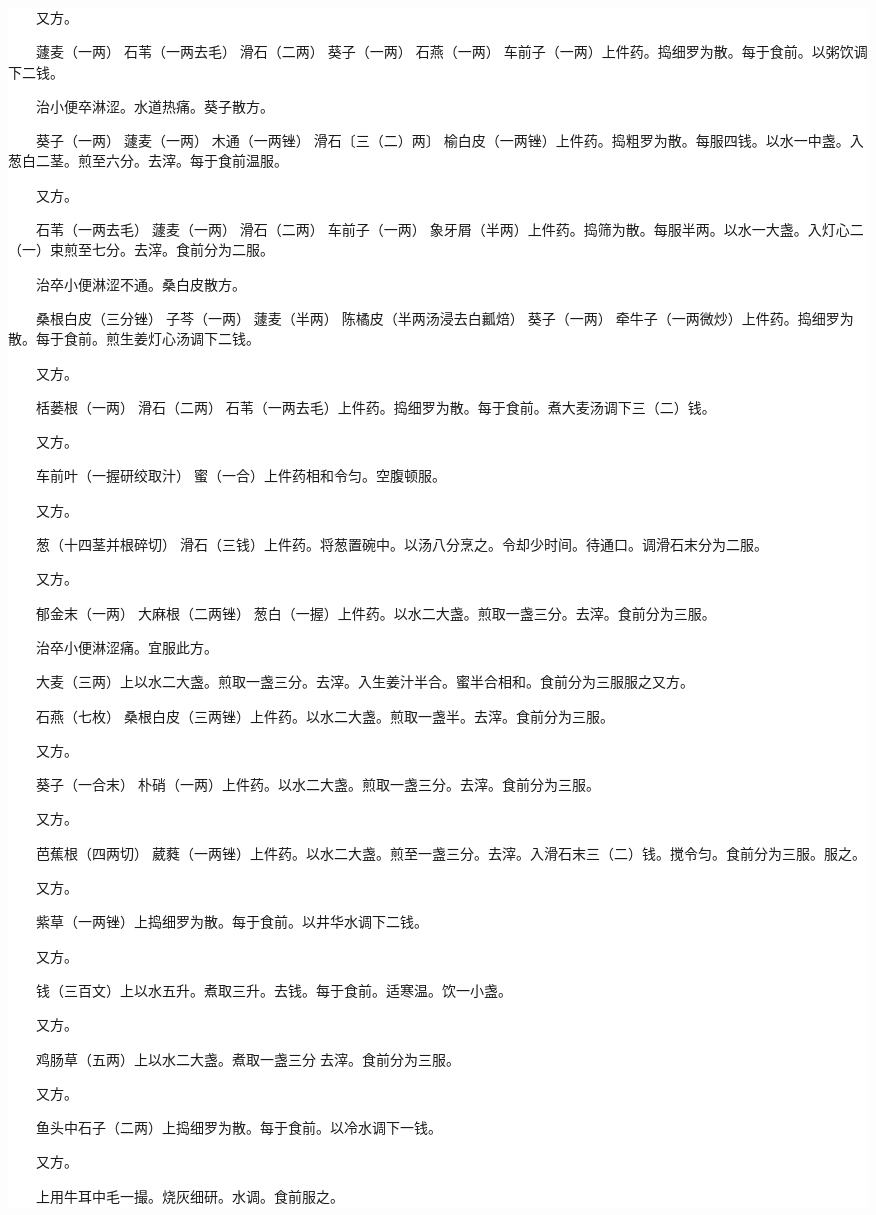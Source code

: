 　　又方。

　　蘧麦（一两） 石苇（一两去毛） 滑石（二两） 葵子（一两） 石燕（一两） 车前子（一两）上件药。捣细罗为散。每于食前。以粥饮调下二钱。

　　治小便卒淋涩。水道热痛。葵子散方。

　　葵子（一两） 蘧麦（一两） 木通（一两锉） 滑石〔三（二）两〕 榆白皮（一两锉）上件药。捣粗罗为散。每服四钱。以水一中盏。入葱白二茎。煎至六分。去滓。每于食前温服。

　　又方。

　　石苇（一两去毛） 蘧麦（一两） 滑石（二两） 车前子（一两） 象牙屑（半两）上件药。捣筛为散。每服半两。以水一大盏。入灯心二（一）束煎至七分。去滓。食前分为二服。

　　治卒小便淋涩不通。桑白皮散方。

　　桑根白皮（三分锉） 子芩（一两） 蘧麦（半两） 陈橘皮（半两汤浸去白瓤焙） 葵子（一两） 牵牛子（一两微炒）上件药。捣细罗为散。每于食前。煎生姜灯心汤调下二钱。

　　又方。

　　栝蒌根（一两） 滑石（二两） 石苇（一两去毛）上件药。捣细罗为散。每于食前。煮大麦汤调下三（二）钱。

　　又方。

　　车前叶（一握研绞取汁） 蜜（一合）上件药相和令匀。空腹顿服。

　　又方。

　　葱（十四茎并根碎切） 滑石（三钱）上件药。将葱置碗中。以汤八分烹之。令却少时间。待通口。调滑石末分为二服。

　　又方。

　　郁金末（一两） 大麻根（二两锉） 葱白（一握）上件药。以水二大盏。煎取一盏三分。去滓。食前分为三服。

　　治卒小便淋涩痛。宜服此方。

　　大麦（三两）上以水二大盏。煎取一盏三分。去滓。入生姜汁半合。蜜半合相和。食前分为三服服之又方。

　　石燕（七枚） 桑根白皮（三两锉）上件药。以水二大盏。煎取一盏半。去滓。食前分为三服。

　　又方。

　　葵子（一合末） 朴硝（一两）上件药。以水二大盏。煎取一盏三分。去滓。食前分为三服。

　　又方。

　　芭蕉根（四两切） 葳蕤（一两锉）上件药。以水二大盏。煎至一盏三分。去滓。入滑石末三（二）钱。搅令匀。食前分为三服。服之。

　　又方。

　　紫草（一两锉）上捣细罗为散。每于食前。以井华水调下二钱。

　　又方。

　　钱（三百文）上以水五升。煮取三升。去钱。每于食前。适寒温。饮一小盏。

　　又方。

　　鸡肠草（五两）上以水二大盏。煮取一盏三分 去滓。食前分为三服。

　　又方。

　　鱼头中石子（二两）上捣细罗为散。每于食前。以冷水调下一钱。

　　又方。

　　上用牛耳中毛一撮。烧灰细研。水调。食前服之。
